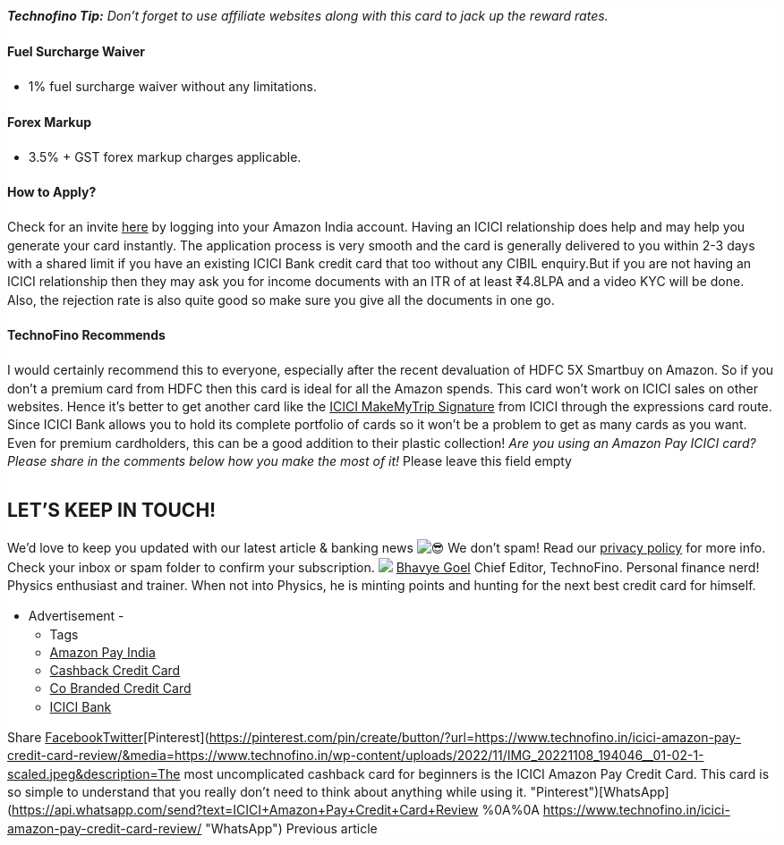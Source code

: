 _**Technofino Tip:** Don’t forget to use affiliate websites along with this card to jack up the reward rates._
#### Fuel Surcharge Waiver
  * 1% fuel surcharge waiver without any limitations.


#### Forex Markup
  * 3.5% + GST forex markup charges applicable.


#### How to Apply?
Check for an invite [here](https://www.amazon.in/cbcc/marketpage) by logging into your Amazon India account. Having an ICICI relationship does help and may help you generate your card instantly. The application process is very smooth and the card is generally delivered to you within 2-3 days with a shared limit if you have an existing ICICI Bank credit card that too without any CIBIL enquiry.But if you are not having an ICICI relationship then they may ask you for income documents with an ITR of at least ₹4.8LPA and a video KYC will be done. Also, the rejection rate is also quite good so make sure you give all the documents in one go.
#### TechnoFino Recommends
I would certainly recommend this to everyone, especially after the recent devaluation of HDFC 5X Smartbuy on Amazon. So if you don’t a premium card from HDFC then this card is ideal for all the Amazon spends. This card won’t work on ICICI sales on other websites. Hence it’s better to get another card like the [ICICI MakeMyTrip Signature](https://www.technofino.in/icici-makemytrip-signature-credit-card-review/ "ICICI MakeMyTrip Signature") from ICICI through the expressions card route. Since ICICI Bank allows you to hold its complete portfolio of cards so it won’t be a problem to get as many cards as you want.
Even for premium cardholders, this can be a good addition to their plastic collection!
_Are you using an Amazon Pay ICICI card? Please share in the comments below how you make the most of it!_
Please leave this field empty
## **LET’S KEEP IN TOUCH!**
We’d love to keep you updated with our latest article & banking news ![😎](https://www.technofino.in/icici-amazon-pay-credit-card-review/)
We don’t spam! Read our [privacy policy](https://www.technofino.in/icici-amazon-pay-credit-card-review/) for more info.
Check your inbox or spam folder to confirm your subscription.
![](https://www.technofino.in/icici-amazon-pay-credit-card-review/)
[Bhavye Goel](https://www.technofino.in/author/bhavyegoel/)
Chief Editor, TechnoFino. Personal finance nerd! Physics enthusiast and trainer. When not into Physics, he is minting points and hunting for the next best credit card for himself.
[](https://facebook.com/BHAVYEGOEL "Facebook")[](https://twitter.com/BHAVYEGOEL "Twitter")
- Advertisement -
  * Tags
  * [Amazon Pay India](https://www.technofino.in/tag/amazon-pay-india/)
  * [Cashback Credit Card](https://www.technofino.in/tag/cashback-credit-card/)
  * [Co Branded Credit Card](https://www.technofino.in/tag/co-branded-credit-card/)
  * [ICICI Bank](https://www.technofino.in/tag/icici-bank/)


Share
[Facebook](https://www.facebook.com/sharer.php?u=https%3A%2F%2Fwww.technofino.in%2Ficici-amazon-pay-credit-card-review%2F "Facebook")[Twitter](https://twitter.com/intent/tweet?text=ICICI+Amazon+Pay+Credit+Card+Review&url=https%3A%2F%2Fwww.technofino.in%2Ficici-amazon-pay-credit-card-review%2F&via=TechnoFino+-+Best+Credit+Card+%26+Personal+Finance+Advisor "Twitter")[Pinterest](https://pinterest.com/pin/create/button/?url=https://www.technofino.in/icici-amazon-pay-credit-card-review/&media=https://www.technofino.in/wp-content/uploads/2022/11/IMG_20221108_194046__01-02-1-scaled.jpeg&description=The most uncomplicated cashback card for beginners is the ICICI Amazon Pay Credit Card. This card is so simple to understand that you really don’t need to think about anything while using it. "Pinterest")[WhatsApp](https://api.whatsapp.com/send?text=ICICI+Amazon+Pay+Credit+Card+Review %0A%0A https://www.technofino.in/icici-amazon-pay-credit-card-review/ "WhatsApp")
[ ](https://www.technofino.in/icici-amazon-pay-credit-card-review/ "More")
Previous article